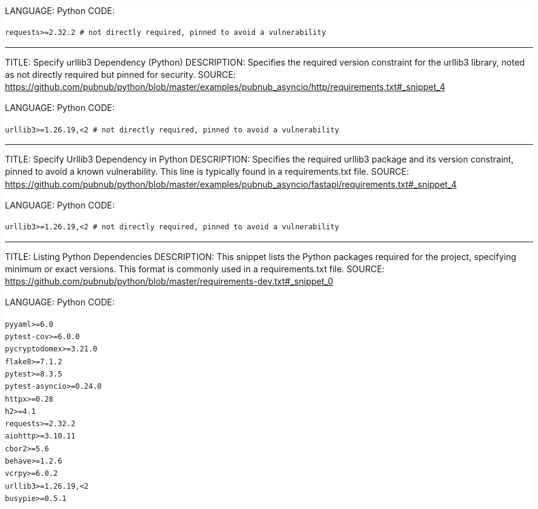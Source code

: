 LANGUAGE: Python
CODE:
```
requests>=2.32.2 # not directly required, pinned to avoid a vulnerability
```

----------------------------------------

TITLE: Specify urllib3 Dependency (Python)
DESCRIPTION: Specifies the required version constraint for the urllib3 library, noted as not directly required but pinned for security.
SOURCE: https://github.com/pubnub/python/blob/master/examples/pubnub_asyncio/http/requirements.txt#_snippet_4

LANGUAGE: Python
CODE:
```
urllib3>=1.26.19,<2 # not directly required, pinned to avoid a vulnerability
```

----------------------------------------

TITLE: Specify Urllib3 Dependency in Python
DESCRIPTION: Specifies the required urllib3 package and its version constraint, pinned to avoid a known vulnerability. This line is typically found in a requirements.txt file.
SOURCE: https://github.com/pubnub/python/blob/master/examples/pubnub_asyncio/fastapi/requirements.txt#_snippet_4

LANGUAGE: Python
CODE:
```
urllib3>=1.26.19,<2 # not directly required, pinned to avoid a vulnerability
```

----------------------------------------

TITLE: Listing Python Dependencies
DESCRIPTION: This snippet lists the Python packages required for the project, specifying minimum or exact versions. This format is commonly used in a requirements.txt file.
SOURCE: https://github.com/pubnub/python/blob/master/requirements-dev.txt#_snippet_0

LANGUAGE: Python
CODE:
```
pyyaml>=6.0
pytest-cov>=6.0.0
pycryptodomex>=3.21.0
flake8>=7.1.2
pytest>=8.3.5
pytest-asyncio>=0.24.0
httpx>=0.28
h2>=4.1
requests>=2.32.2
aiohttp>=3.10.11
cbor2>=5.6
behave>=1.2.6
vcrpy>=6.0.2
urllib3>=1.26.19,<2
busypie>=0.5.1
```
